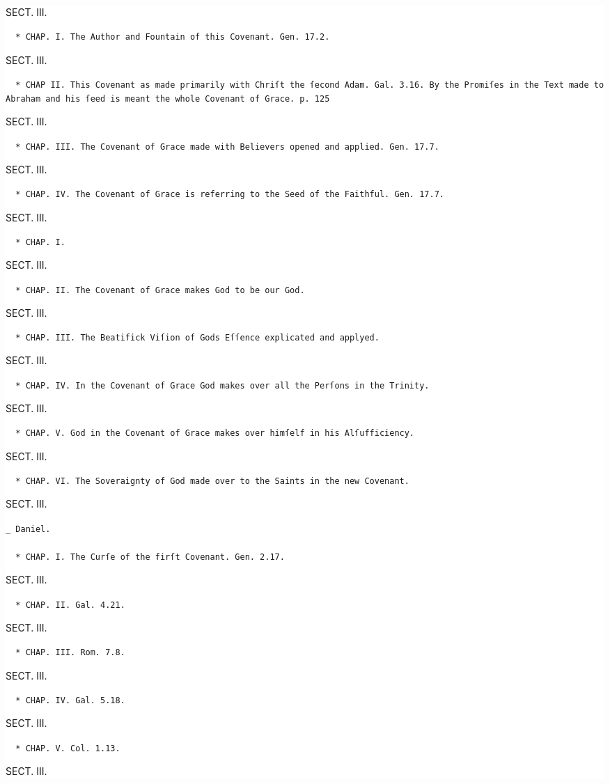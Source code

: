 SECT. III.

      * CHAP. I. The Author and Fountain of this Covenant. Gen. 17.2.

SECT. III.

      * CHAP II. This Covenant as made primarily with Chriſt the ſecond Adam. Gal. 3.16. By the Promiſes in the Text made to Abraham and his ſeed is meant the whole Covenant of Grace. p. 125

SECT. III.

      * CHAP. III. The Covenant of Grace made with Believers opened and applied. Gen. 17.7.

SECT. III.

      * CHAP. IV. The Covenant of Grace is referring to the Seed of the Faithful. Gen. 17.7.

SECT. III.

      * CHAP. I.

SECT. III.

      * CHAP. II. The Covenant of Grace makes God to be our God.

SECT. III.

      * CHAP. III. The Beatifick Viſion of Gods Eſſence explicated and applyed.

SECT. III.

      * CHAP. IV. In the Covenant of Grace God makes over all the Perſons in the Trinity.

SECT. III.

      * CHAP. V. God in the Covenant of Grace makes over himſelf in his Alſufficiency.

SECT. III.

      * CHAP. VI. The Soveraignty of God made over to the Saints in the new Covenant.

SECT. III.

    _ Daniel.

      * CHAP. I. The Curſe of the firſt Covenant. Gen. 2.17.

SECT. III.

      * CHAP. II. Gal. 4.21.

SECT. III.

      * CHAP. III. Rom. 7.8.

SECT. III.

      * CHAP. IV. Gal. 5.18.

SECT. III.

      * CHAP. V. Col. 1.13.

SECT. III.
